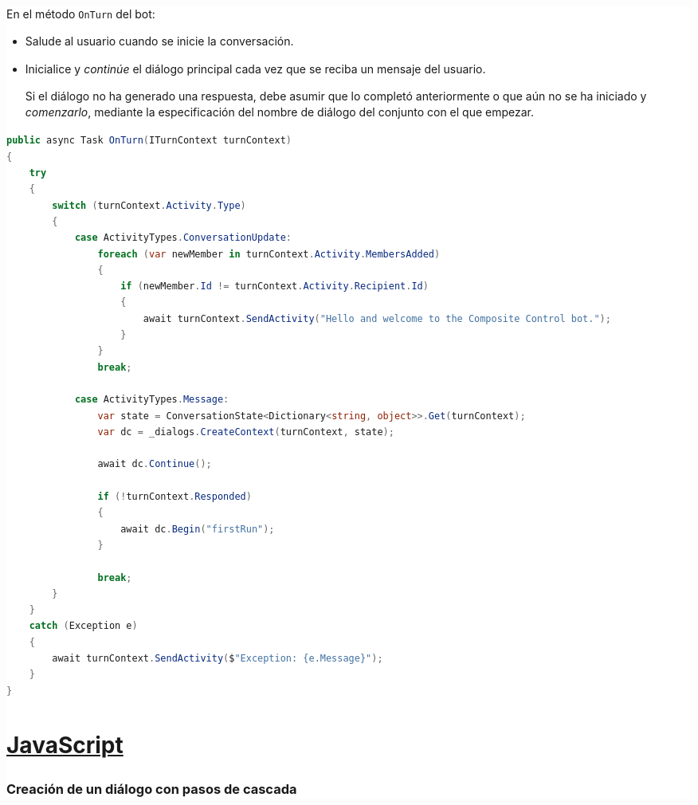 En el método `OnTurn` del bot:
-   Salude al usuario cuando se inicie la conversación.
-   Inicialice y _continúe_ el diálogo principal cada vez que se reciba un mensaje del usuario.

    Si el diálogo no ha generado una respuesta, debe asumir que lo completó anteriormente o que aún no se ha iniciado y _comenzarlo_, mediante la especificación del nombre de diálogo del conjunto con el que empezar.

```csharp
public async Task OnTurn(ITurnContext turnContext)
{
    try
    {
        switch (turnContext.Activity.Type)
        {
            case ActivityTypes.ConversationUpdate:
                foreach (var newMember in turnContext.Activity.MembersAdded)
                {
                    if (newMember.Id != turnContext.Activity.Recipient.Id)
                    {
                        await turnContext.SendActivity("Hello and welcome to the Composite Control bot.");
                    }
                }
                break;

            case ActivityTypes.Message:
                var state = ConversationState<Dictionary<string, object>>.Get(turnContext);
                var dc = _dialogs.CreateContext(turnContext, state);

                await dc.Continue();

                if (!turnContext.Responded)
                {
                    await dc.Begin("firstRun");
                }

                break;
        }
    }
    catch (Exception e)
    {
        await turnContext.SendActivity($"Exception: {e.Message}");
    }
}

```

# <a name="javascripttabjs"></a>[JavaScript](#tab/js)

### <a name="create-a-dialog-with-waterfall-steps"></a>Creación de un diálogo con pasos de cascada
